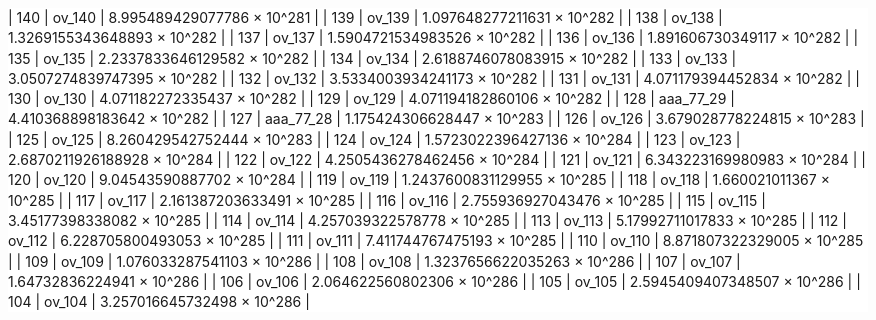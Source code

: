 | 140 | ov_140 | 8.995489429077786 × 10^281 |
| 139 | ov_139 | 1.097648277211631 × 10^282 |
| 138 | ov_138 | 1.3269155343648893 × 10^282 |
| 137 | ov_137 | 1.5904721534983526 × 10^282 |
| 136 | ov_136 | 1.891606730349117 × 10^282 |
| 135 | ov_135 | 2.2337833646129582 × 10^282 |
| 134 | ov_134 | 2.6188746078083915 × 10^282 |
| 133 | ov_133 | 3.0507274839747395 × 10^282 |
| 132 | ov_132 | 3.5334003934241173 × 10^282 |
| 131 | ov_131 | 4.071179394452834 × 10^282 |
| 130 | ov_130 | 4.071182272335437 × 10^282 |
| 129 | ov_129 | 4.071194182860106 × 10^282 |
| 128 | aaa_77_29 | 4.410368898183642 × 10^282 |
| 127 | aaa_77_28 | 1.175424306628447 × 10^283 |
| 126 | ov_126 | 3.679028778224815 × 10^283 |
| 125 | ov_125 | 8.260429542752444 × 10^283 |
| 124 | ov_124 | 1.5723022396427136 × 10^284 |
| 123 | ov_123 | 2.6870211926188928 × 10^284 |
| 122 | ov_122 | 4.2505436278462456 × 10^284 |
| 121 | ov_121 | 6.343223169980983 × 10^284 |
| 120 | ov_120 | 9.04543590887702 × 10^284 |
| 119 | ov_119 | 1.2437600831129955 × 10^285 |
| 118 | ov_118 | 1.660021011367 × 10^285 |
| 117 | ov_117 | 2.161387203633491 × 10^285 |
| 116 | ov_116 | 2.755936927043476 × 10^285 |
| 115 | ov_115 | 3.45177398338082 × 10^285 |
| 114 | ov_114 | 4.257039322578778 × 10^285 |
| 113 | ov_113 | 5.17992711017833 × 10^285 |
| 112 | ov_112 | 6.228705800493053 × 10^285 |
| 111 | ov_111 | 7.411744767475193 × 10^285 |
| 110 | ov_110 | 8.871807322329005 × 10^285 |
| 109 | ov_109 | 1.076033287541103 × 10^286 |
| 108 | ov_108 | 1.3237656622035263 × 10^286 |
| 107 | ov_107 | 1.64732836224941 × 10^286 |
| 106 | ov_106 | 2.064622560802306 × 10^286 |
| 105 | ov_105 | 2.5945409407348507 × 10^286 |
| 104 | ov_104 | 3.257016645732498 × 10^286 |